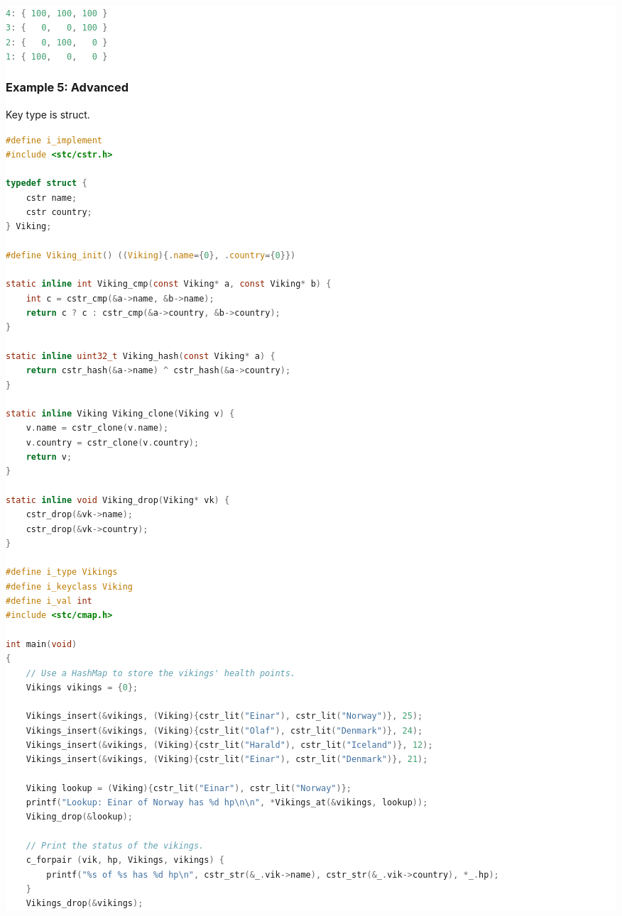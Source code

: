 ```c
4: { 100, 100, 100 }
3: {   0,   0, 100 }
2: {   0, 100,   0 }
1: { 100,   0,   0 }
```

### Example 5: Advanced
Key type is struct.
```c
#define i_implement
#include <stc/cstr.h>

typedef struct {
    cstr name;
    cstr country;
} Viking;

#define Viking_init() ((Viking){.name={0}, .country={0}})

static inline int Viking_cmp(const Viking* a, const Viking* b) {
    int c = cstr_cmp(&a->name, &b->name);
    return c ? c : cstr_cmp(&a->country, &b->country);
}

static inline uint32_t Viking_hash(const Viking* a) {
    return cstr_hash(&a->name) ^ cstr_hash(&a->country);
}

static inline Viking Viking_clone(Viking v) {
    v.name = cstr_clone(v.name); 
    v.country = cstr_clone(v.country);
    return v;
}

static inline void Viking_drop(Viking* vk) {
    cstr_drop(&vk->name);
    cstr_drop(&vk->country);
}

#define i_type Vikings
#define i_keyclass Viking
#define i_val int
#include <stc/cmap.h>

int main(void)
{
    // Use a HashMap to store the vikings' health points.
    Vikings vikings = {0};

    Vikings_insert(&vikings, (Viking){cstr_lit("Einar"), cstr_lit("Norway")}, 25);
    Vikings_insert(&vikings, (Viking){cstr_lit("Olaf"), cstr_lit("Denmark")}, 24);
    Vikings_insert(&vikings, (Viking){cstr_lit("Harald"), cstr_lit("Iceland")}, 12);
    Vikings_insert(&vikings, (Viking){cstr_lit("Einar"), cstr_lit("Denmark")}, 21);
    
    Viking lookup = (Viking){cstr_lit("Einar"), cstr_lit("Norway")};
    printf("Lookup: Einar of Norway has %d hp\n\n", *Vikings_at(&vikings, lookup));
    Viking_drop(&lookup);

    // Print the status of the vikings.
    c_forpair (vik, hp, Vikings, vikings) {
        printf("%s of %s has %d hp\n", cstr_str(&_.vik->name), cstr_str(&_.vik->country), *_.hp);
    }
    Vikings_drop(&vikings);
```